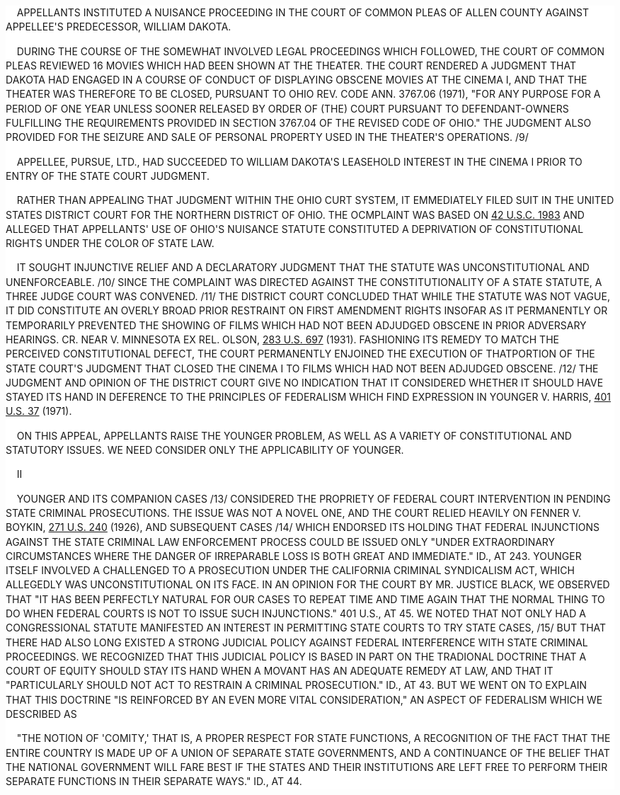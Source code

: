     APPELLANTS INSTITUTED A NUISANCE PROCEEDING IN THE COURT OF COMMON PLEAS OF ALLEN COUNTY AGAINST APPELLEE'S PREDECESSOR, WILLIAM DAKOTA.

    DURING THE COURSE OF THE SOMEWHAT INVOLVED LEGAL PROCEEDINGS WHICH FOLLOWED, THE COURT OF COMMON PLEAS REVIEWED 16 MOVIES WHICH HAD BEEN SHOWN AT THE THEATER.  THE COURT RENDERED A JUDGMENT THAT DAKOTA HAD ENGAGED IN A COURSE OF CONDUCT OF DISPLAYING OBSCENE MOVIES AT THE CINEMA I, AND THAT THE THEATER WAS THEREFORE TO BE CLOSED, PURSUANT TO OHIO REV. CODE ANN. 3767.06 (1971), "FOR ANY PURPOSE FOR A PERIOD OF ONE YEAR UNLESS SOONER RELEASED BY ORDER OF (THE) COURT PURSUANT TO DEFENDANT-OWNERS FULFILLING THE REQUIREMENTS PROVIDED IN SECTION 3767.04 OF THE REVISED CODE OF OHIO."  THE JUDGMENT ALSO PROVIDED FOR THE SEIZURE AND SALE OF PERSONAL PROPERTY USED IN THE THEATER'S OPERATIONS.  /9/

    APPELLEE, PURSUE, LTD., HAD SUCCEEDED TO WILLIAM DAKOTA'S LEASEHOLD INTEREST IN THE CINEMA I PRIOR TO ENTRY OF THE STATE COURT JUDGMENT.

    RATHER THAN APPEALING THAT JUDGMENT WITHIN THE OHIO CURT SYSTEM, IT EMMEDIATELY FILED SUIT IN THE UNITED STATES DISTRICT COURT FOR THE NORTHERN DISTRICT OF OHIO.  THE OCMPLAINT WAS BASED ON [42 U.S.C. 1983][/us/usc/t42/s1983] AND ALLEGED THAT APPELLANTS' USE OF OHIO'S NUISANCE STATUTE CONSTITUTED A DEPRIVATION OF CONSTITUTIONAL RIGHTS UNDER THE COLOR OF STATE LAW.

    IT SOUGHT INJUNCTIVE RELIEF AND A DECLARATORY JUDGMENT THAT THE STATUTE WAS UNCONSTITUTIONAL AND UNENFORCEABLE.  /10/ SINCE THE COMPLAINT WAS DIRECTED AGAINST THE CONSTITUTIONALITY OF A STATE STATUTE, A THREE JUDGE COURT WAS CONVENED.  /11/  THE DISTRICT COURT CONCLUDED THAT WHILE THE STATUTE WAS NOT VAGUE, IT DID CONSTITUTE AN OVERLY BROAD PRIOR RESTRAINT ON FIRST AMENDMENT RIGHTS INSOFAR AS IT PERMANENTLY OR TEMPORARILY PREVENTED THE SHOWING OF FILMS WHICH HAD NOT BEEN ADJUDGED OBSCENE IN PRIOR ADVERSARY HEARINGS.  CR. NEAR V. MINNESOTA EX REL. OLSON, [283 U.S. 697][/us/courts/scotus/usReporter/283/697] (1931).  FASHIONING ITS REMEDY TO MATCH THE PERCEIVED CONSTITUTIONAL DEFECT, THE COURT PERMANENTLY ENJOINED THE EXECUTION OF THATPORTION OF THE STATE COURT'S JUDGMENT THAT CLOSED THE CINEMA I TO FILMS WHICH HAD NOT BEEN ADJUDGED OBSCENE.  /12/ THE JUDGMENT AND OPINION OF THE DISTRICT COURT GIVE NO INDICATION THAT IT CONSIDERED WHETHER IT SHOULD HAVE STAYED ITS HAND IN DEFERENCE TO THE PRINCIPLES OF FEDERALISM WHICH FIND EXPRESSION IN YOUNGER V. HARRIS, [401 U.S. 37][/us/courts/scotus/usReporter/401/37] (1971).

    ON THIS APPEAL, APPELLANTS RAISE THE YOUNGER PROBLEM, AS WELL AS A VARIETY OF CONSTITUTIONAL AND STATUTORY ISSUES.  WE NEED CONSIDER ONLY THE APPLICABILITY OF YOUNGER.

    II

    YOUNGER AND ITS COMPANION CASES /13/ CONSIDERED THE PROPRIETY OF FEDERAL COURT INTERVENTION IN PENDING STATE CRIMINAL PROSECUTIONS.  THE ISSUE WAS NOT A NOVEL ONE, AND THE COURT RELIED HEAVILY ON FENNER V. BOYKIN, [271 U.S. 240][/us/courts/scotus/usReporter/271/240] (1926), AND SUBSEQUENT CASES /14/ WHICH ENDORSED ITS HOLDING THAT FEDERAL INJUNCTIONS AGAINST THE STATE CRIMINAL LAW ENFORCEMENT PROCESS COULD BE ISSUED ONLY "UNDER EXTRAORDINARY CIRCUMSTANCES WHERE THE DANGER OF IRREPARABLE LOSS IS BOTH GREAT AND IMMEDIATE."  ID., AT 243.  YOUNGER ITSELF INVOLVED A CHALLENGED TO A PROSECUTION UNDER THE CALIFORNIA CRIMINAL SYNDICALISM ACT, WHICH ALLEGEDLY WAS UNCONSTITUTIONAL ON ITS FACE.  IN AN OPINION FOR THE COURT BY MR. JUSTICE BLACK, WE OBSERVED THAT "IT HAS BEEN PERFECTLY NATURAL FOR OUR CASES TO REPEAT TIME AND TIME AGAIN THAT THE NORMAL THING TO DO WHEN FEDERAL COURTS IS NOT TO ISSUE SUCH INJUNCTIONS."  401 U.S., AT 45.  WE NOTED THAT NOT ONLY HAD A CONGRESSIONAL STATUTE MANIFESTED AN INTEREST IN PERMITTING STATE COURTS TO TRY STATE CASES, /15/ BUT THAT THERE HAD ALSO LONG EXISTED A STRONG JUDICIAL POLICY AGAINST FEDERAL INTERFERENCE WITH STATE CRIMINAL PROCEEDINGS.  WE RECOGNIZED THAT THIS JUDICIAL POLICY IS BASED IN PART ON THE TRADIONAL DOCTRINE THAT A COURT OF EQUITY SHOULD STAY ITS HAND WHEN A MOVANT HAS AN ADEQUATE REMEDY AT LAW, AND THAT IT "PARTICULARLY SHOULD NOT ACT TO RESTRAIN A CRIMINAL PROSECUTION."  ID., AT 43.  BUT WE WENT ON TO EXPLAIN THAT THIS DOCTRINE "IS REINFORCED BY AN EVEN MORE VITAL CONSIDERATION," AN ASPECT OF FEDERALISM WHICH WE DESCRIBED AS

    "THE NOTION OF 'COMITY,' THAT IS, A PROPER RESPECT FOR STATE FUNCTIONS, A RECOGNITION OF THE FACT THAT THE ENTIRE COUNTRY IS MADE UP OF A UNION OF SEPARATE STATE GOVERNMENTS, AND A CONTINUANCE OF THE BELIEF THAT THE NATIONAL GOVERNMENT WILL FARE BEST IF THE STATES AND THEIR INSTITUTIONS ARE LEFT FREE TO PERFORM THEIR SEPARATE FUNCTIONS IN THEIR SEPARATE WAYS."  ID., AT 44.


[/us/courts/scotus/usReporter/420/592]: https://publicdocs.github.io/go/links?ns=uslm-x&ref=%2Fus%2Fcourts%2Fscotus%2FusReporter%2F420%2F592
[/us/usc/t42/s1983]: https://publicdocs.github.io/go/links?ns=uslm&ref=%2Fus%2Fusc%2Ft42%2Fs1983
[/us/courts/scotus/usReporter/401/37]: https://publicdocs.github.io/go/links?ns=uslm-x&ref=%2Fus%2Fcourts%2Fscotus%2FusReporter%2F401%2F37
[/us/courts/scotus/usReporter/401/37]: https://publicdocs.github.io/go/links?ns=uslm-x&ref=%2Fus%2Fcourts%2Fscotus%2FusReporter%2F401%2F37
[/us/courts/scotus/usReporter/411/564]: https://publicdocs.github.io/go/links?ns=uslm-x&ref=%2Fus%2Fcourts%2Fscotus%2FusReporter%2F411%2F564
[/us/courts/scotus/usReporter/415/333]: https://publicdocs.github.io/go/links?ns=uslm-x&ref=%2Fus%2Fcourts%2Fscotus%2FusReporter%2F415%2F333
[/us/usc/t42/s1983]: https://publicdocs.github.io/go/links?ns=uslm&ref=%2Fus%2Fusc%2Ft42%2Fs1983
[/us/courts/scotus/usReporter/283/697]: https://publicdocs.github.io/go/links?ns=uslm-x&ref=%2Fus%2Fcourts%2Fscotus%2FusReporter%2F283%2F697
[/us/courts/scotus/usReporter/401/37]: https://publicdocs.github.io/go/links?ns=uslm-x&ref=%2Fus%2Fcourts%2Fscotus%2FusReporter%2F401%2F37
[/us/courts/scotus/usReporter/271/240]: https://publicdocs.github.io/go/links?ns=uslm-x&ref=%2Fus%2Fcourts%2Fscotus%2FusReporter%2F271%2F240
[/us/courts/scotus/usReporter/380/479]: https://publicdocs.github.io/go/links?ns=uslm-x&ref=%2Fus%2Fcourts%2Fscotus%2FusReporter%2F380%2F479
[/us/courts/scotus/usReporter/415/452]: https://publicdocs.github.io/go/links?ns=uslm-x&ref=%2Fus%2Fcourts%2Fscotus%2FusReporter%2F415%2F452
[/us/courts/scotus/usReporter/272/525]: https://publicdocs.github.io/go/links?ns=uslm-x&ref=%2Fus%2Fcourts%2Fscotus%2FusReporter%2F272%2F525
[/us/usc/t28/s1257]: https://publicdocs.github.io/go/links?ns=uslm&ref=%2Fus%2Fusc%2Ft28%2Fs1257
[/us/courts/scotus/usReporter/407/225]: https://publicdocs.github.io/go/links?ns=uslm-x&ref=%2Fus%2Fcourts%2Fscotus%2FusReporter%2F407%2F225
[/us/courts/scotus/usReporter/419/393]: https://publicdocs.github.io/go/links?ns=uslm-x&ref=%2Fus%2Fcourts%2Fscotus%2FusReporter%2F419%2F393
[/us/usc/t42/s1983]: https://publicdocs.github.io/go/links?ns=uslm&ref=%2Fus%2Fusc%2Ft42%2Fs1983
[/us/usc/t28/s2283]: https://publicdocs.github.io/go/links?ns=uslm&ref=%2Fus%2Fusc%2Ft28%2Fs2283
[/us/courts/scotus/usReporter/415/911]: https://publicdocs.github.io/go/links?ns=uslm-x&ref=%2Fus%2Fcourts%2Fscotus%2FusReporter%2F415%2F911
[/us/courts/scotus/usReporter/413/15]: https://publicdocs.github.io/go/links?ns=uslm-x&ref=%2Fus%2Fcourts%2Fscotus%2FusReporter%2F413%2F15
[/us/courts/scotus/usReporter/413/905]: https://publicdocs.github.io/go/links?ns=uslm-x&ref=%2Fus%2Fcourts%2Fscotus%2FusReporter%2F413%2F905
[/us/courts/scotus/usReporter/401/66]: https://publicdocs.github.io/go/links?ns=uslm-x&ref=%2Fus%2Fcourts%2Fscotus%2FusReporter%2F401%2F66
[/us/courts/scotus/usReporter/401/77]: https://publicdocs.github.io/go/links?ns=uslm-x&ref=%2Fus%2Fcourts%2Fscotus%2FusReporter%2F401%2F77
[/us/courts/scotus/usReporter/401/82]: https://publicdocs.github.io/go/links?ns=uslm-x&ref=%2Fus%2Fcourts%2Fscotus%2FusReporter%2F401%2F82
[/us/courts/scotus/usReporter/401/200]: https://publicdocs.github.io/go/links?ns=uslm-x&ref=%2Fus%2Fcourts%2Fscotus%2FusReporter%2F401%2F200
[/us/courts/scotus/usReporter/401/216]: https://publicdocs.github.io/go/links?ns=uslm-x&ref=%2Fus%2Fcourts%2Fscotus%2FusReporter%2F401%2F216
[/us/courts/scotus/usReporter/295/89]: https://publicdocs.github.io/go/links?ns=uslm-x&ref=%2Fus%2Fcourts%2Fscotus%2FusReporter%2F295%2F89
[/us/courts/scotus/usReporter/312/45]: https://publicdocs.github.io/go/links?ns=uslm-x&ref=%2Fus%2Fcourts%2Fscotus%2FusReporter%2F312%2F45
[/us/courts/scotus/usReporter/313/387]: https://publicdocs.github.io/go/links?ns=uslm-x&ref=%2Fus%2Fcourts%2Fscotus%2FusReporter%2F313%2F387
[/us/courts/scotus/usReporter/317/599]: https://publicdocs.github.io/go/links?ns=uslm-x&ref=%2Fus%2Fcourts%2Fscotus%2FusReporter%2F317%2F599
[/us/courts/scotus/usReporter/319/157]: https://publicdocs.github.io/go/links?ns=uslm-x&ref=%2Fus%2Fcourts%2Fscotus%2FusReporter%2F319%2F157
[/us/courts/scotus/usReporter/407/225]: https://publicdocs.github.io/go/links?ns=uslm-x&ref=%2Fus%2Fcourts%2Fscotus%2FusReporter%2F407%2F225
[/us/usc/t42/s1983]: https://publicdocs.github.io/go/links?ns=uslm&ref=%2Fus%2Fusc%2Ft42%2Fs1983
[/us/courts/scotus/usReporter/401/66]: https://publicdocs.github.io/go/links?ns=uslm-x&ref=%2Fus%2Fcourts%2Fscotus%2FusReporter%2F401%2F66
[/us/courts/scotus/usReporter/415/975]: https://publicdocs.github.io/go/links?ns=uslm-x&ref=%2Fus%2Fcourts%2Fscotus%2FusReporter%2F415%2F975
[/us/usc/t42/s1983]: https://publicdocs.github.io/go/links?ns=uslm&ref=%2Fus%2Fusc%2Ft42%2Fs1983
[/us/courts/scotus/usReporter/411/475]: https://publicdocs.github.io/go/links?ns=uslm-x&ref=%2Fus%2Fcourts%2Fscotus%2FusReporter%2F411%2F475
[/us/courts/scotus/usReporter/380/479]: https://publicdocs.github.io/go/links?ns=uslm-x&ref=%2Fus%2Fcourts%2Fscotus%2FusReporter%2F380%2F479
[/us/courts/scotus/usReporter/365/167]: https://publicdocs.github.io/go/links?ns=uslm-x&ref=%2Fus%2Fcourts%2Fscotus%2FusReporter%2F365%2F167
[/us/usc/t42/s1983]: https://publicdocs.github.io/go/links?ns=uslm&ref=%2Fus%2Fusc%2Ft42%2Fs1983
[/us/courts/scotus/usReporter/291/24]: https://publicdocs.github.io/go/links?ns=uslm-x&ref=%2Fus%2Fcourts%2Fscotus%2FusReporter%2F291%2F24
[/us/courts/scotus/usReporter/232/134]: https://publicdocs.github.io/go/links?ns=uslm-x&ref=%2Fus%2Fcourts%2Fscotus%2FusReporter%2F232%2F134
[/us/courts/scotus/usReporter/401/37]: https://publicdocs.github.io/go/links?ns=uslm-x&ref=%2Fus%2Fcourts%2Fscotus%2FusReporter%2F401%2F37
[/us/usc/t42/s1983]: https://publicdocs.github.io/go/links?ns=uslm&ref=%2Fus%2Fusc%2Ft42%2Fs1983
[/us/courts/scotus/usReporter/342/117]: https://publicdocs.github.io/go/links?ns=uslm-x&ref=%2Fus%2Fcourts%2Fscotus%2FusReporter%2F342%2F117
[/us/courts/scotus/usReporter/271/240]: https://publicdocs.github.io/go/links?ns=uslm-x&ref=%2Fus%2Fcourts%2Fscotus%2FusReporter%2F271%2F240
[/us/courts/scotus/usReporter/295/89]: https://publicdocs.github.io/go/links?ns=uslm-x&ref=%2Fus%2Fcourts%2Fscotus%2FusReporter%2F295%2F89
[/us/courts/scotus/usReporter/319/157]: https://publicdocs.github.io/go/links?ns=uslm-x&ref=%2Fus%2Fcourts%2Fscotus%2FusReporter%2F319%2F157
[/us/courts/scotus/usReporter/380/479]: https://publicdocs.github.io/go/links?ns=uslm-x&ref=%2Fus%2Fcourts%2Fscotus%2FusReporter%2F380%2F479
[/us/courts/scotus/usReporter/407/225]: https://publicdocs.github.io/go/links?ns=uslm-x&ref=%2Fus%2Fcourts%2Fscotus%2FusReporter%2F407%2F225
[/us/courts/scotus/usReporter/314/118]: https://publicdocs.github.io/go/links?ns=uslm-x&ref=%2Fus%2Fcourts%2Fscotus%2FusReporter%2F314%2F118
[/us/usc/t42/s1983]: https://publicdocs.github.io/go/links?ns=uslm&ref=%2Fus%2Fusc%2Ft42%2Fs1983
[/us/courts/scotus/usReporter/398/241]: https://publicdocs.github.io/go/links?ns=uslm-x&ref=%2Fus%2Fcourts%2Fscotus%2FusReporter%2F398%2F241
[/us/stat/17/13]: https://publicdocs.github.io/go/links?ns=uslm&ref=%2Fus%2Fstat%2F17%2F13
[/us/courts/scotus/usReporter/415/452]: https://publicdocs.github.io/go/links?ns=uslm-x&ref=%2Fus%2Fcourts%2Fscotus%2FusReporter%2F415%2F452
[/us/courts/scotus/usReporter/375/411]: https://publicdocs.github.io/go/links?ns=uslm-x&ref=%2Fus%2Fcourts%2Fscotus%2FusReporter%2F375%2F411
[/us/courts/scotus/usReporter/365/167]: https://publicdocs.github.io/go/links?ns=uslm-x&ref=%2Fus%2Fcourts%2Fscotus%2FusReporter%2F365%2F167
[/us/usc/t28/s2283]: https://publicdocs.github.io/go/links?ns=uslm&ref=%2Fus%2Fusc%2Ft28%2Fs2283
[/us/courts/scotus/usReporter/419/393]: https://publicdocs.github.io/go/links?ns=uslm-x&ref=%2Fus%2Fcourts%2Fscotus%2FusReporter%2F419%2F393
[/us/courts/scotus/usReporter/375/411]: https://publicdocs.github.io/go/links?ns=uslm-x&ref=%2Fus%2Fcourts%2Fscotus%2FusReporter%2F375%2F411
[/us/courts/scotus/usReporter/406/498]: https://publicdocs.github.io/go/links?ns=uslm-x&ref=%2Fus%2Fcourts%2Fscotus%2FusReporter%2F406%2F498
[/us/usc/t42/s1983]: https://publicdocs.github.io/go/links?ns=uslm&ref=%2Fus%2Fusc%2Ft42%2Fs1983
[/us/courts/scotus/usReporter/401/37]: https://publicdocs.github.io/go/links?ns=uslm-x&ref=%2Fus%2Fcourts%2Fscotus%2FusReporter%2F401%2F37